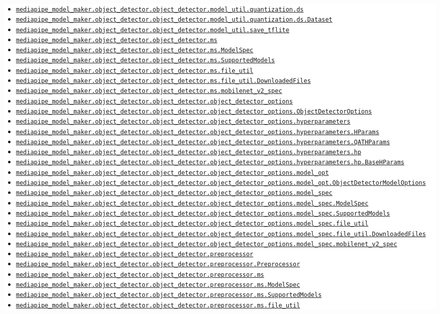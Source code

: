 *  <a href="../mediapipe_model_maker/quantization/ds.md"><code>mediapipe_model_maker.object_detector.object_detector.model_util.quantization.ds</code></a>
*  <a href="../mediapipe_model_maker/quantization/ds/Dataset.md"><code>mediapipe_model_maker.object_detector.object_detector.model_util.quantization.ds.Dataset</code></a>
*  <a href="../mediapipe_model_maker/object_detector/object_detector/model_util/save_tflite.md"><code>mediapipe_model_maker.object_detector.object_detector.model_util.save_tflite</code></a>
*  <a href="../mediapipe_model_maker/object_detector/model_spec.md"><code>mediapipe_model_maker.object_detector.object_detector.ms</code></a>
*  <a href="../mediapipe_model_maker/object_detector/ModelSpec.md"><code>mediapipe_model_maker.object_detector.object_detector.ms.ModelSpec</code></a>
*  <a href="../mediapipe_model_maker/object_detector/SupportedModels.md"><code>mediapipe_model_maker.object_detector.object_detector.ms.SupportedModels</code></a>
*  <a href="../mediapipe_model_maker/object_detector/model_spec/file_util.md"><code>mediapipe_model_maker.object_detector.object_detector.ms.file_util</code></a>
*  <a href="../mediapipe_model_maker/object_detector/model_spec/file_util/DownloadedFiles.md"><code>mediapipe_model_maker.object_detector.object_detector.ms.file_util.DownloadedFiles</code></a>
*  <a href="../mediapipe_model_maker/object_detector/model_spec/mobilenet_v2_spec.md"><code>mediapipe_model_maker.object_detector.object_detector.ms.mobilenet_v2_spec</code></a>
*  <a href="../mediapipe_model_maker/object_detector/object_detector_options.md"><code>mediapipe_model_maker.object_detector.object_detector.object_detector_options</code></a>
*  <a href="../mediapipe_model_maker/object_detector/ObjectDetectorOptions.md"><code>mediapipe_model_maker.object_detector.object_detector.object_detector_options.ObjectDetectorOptions</code></a>
*  <a href="../mediapipe_model_maker/object_detector/hyperparameters.md"><code>mediapipe_model_maker.object_detector.object_detector.object_detector_options.hyperparameters</code></a>
*  <a href="../mediapipe_model_maker/object_detector/HParams.md"><code>mediapipe_model_maker.object_detector.object_detector.object_detector_options.hyperparameters.HParams</code></a>
*  <a href="../mediapipe_model_maker/object_detector/QATHParams.md"><code>mediapipe_model_maker.object_detector.object_detector.object_detector_options.hyperparameters.QATHParams</code></a>
*  <a href="../mediapipe_model_maker/object_detector/hyperparameters/hp.md"><code>mediapipe_model_maker.object_detector.object_detector.object_detector_options.hyperparameters.hp</code></a>
*  <a href="../mediapipe_model_maker/text_classifier/HParams.md"><code>mediapipe_model_maker.object_detector.object_detector.object_detector_options.hyperparameters.hp.BaseHParams</code></a>
*  <a href="../mediapipe_model_maker/object_detector/model_options.md"><code>mediapipe_model_maker.object_detector.object_detector.object_detector_options.model_opt</code></a>
*  <a href="../mediapipe_model_maker/object_detector/ModelOptions.md"><code>mediapipe_model_maker.object_detector.object_detector.object_detector_options.model_opt.ObjectDetectorModelOptions</code></a>
*  <a href="../mediapipe_model_maker/object_detector/model_spec.md"><code>mediapipe_model_maker.object_detector.object_detector.object_detector_options.model_spec</code></a>
*  <a href="../mediapipe_model_maker/object_detector/ModelSpec.md"><code>mediapipe_model_maker.object_detector.object_detector.object_detector_options.model_spec.ModelSpec</code></a>
*  <a href="../mediapipe_model_maker/object_detector/SupportedModels.md"><code>mediapipe_model_maker.object_detector.object_detector.object_detector_options.model_spec.SupportedModels</code></a>
*  <a href="../mediapipe_model_maker/object_detector/model_spec/file_util.md"><code>mediapipe_model_maker.object_detector.object_detector.object_detector_options.model_spec.file_util</code></a>
*  <a href="../mediapipe_model_maker/object_detector/model_spec/file_util/DownloadedFiles.md"><code>mediapipe_model_maker.object_detector.object_detector.object_detector_options.model_spec.file_util.DownloadedFiles</code></a>
*  <a href="../mediapipe_model_maker/object_detector/model_spec/mobilenet_v2_spec.md"><code>mediapipe_model_maker.object_detector.object_detector.object_detector_options.model_spec.mobilenet_v2_spec</code></a>
*  <a href="../mediapipe_model_maker/object_detector/preprocessor.md"><code>mediapipe_model_maker.object_detector.object_detector.preprocessor</code></a>
*  <a href="../mediapipe_model_maker/object_detector/preprocessor/Preprocessor.md"><code>mediapipe_model_maker.object_detector.object_detector.preprocessor.Preprocessor</code></a>
*  <a href="../mediapipe_model_maker/object_detector/model_spec.md"><code>mediapipe_model_maker.object_detector.object_detector.preprocessor.ms</code></a>
*  <a href="../mediapipe_model_maker/object_detector/ModelSpec.md"><code>mediapipe_model_maker.object_detector.object_detector.preprocessor.ms.ModelSpec</code></a>
*  <a href="../mediapipe_model_maker/object_detector/SupportedModels.md"><code>mediapipe_model_maker.object_detector.object_detector.preprocessor.ms.SupportedModels</code></a>
*  <a href="../mediapipe_model_maker/object_detector/model_spec/file_util.md"><code>mediapipe_model_maker.object_detector.object_detector.preprocessor.ms.file_util</code></a>